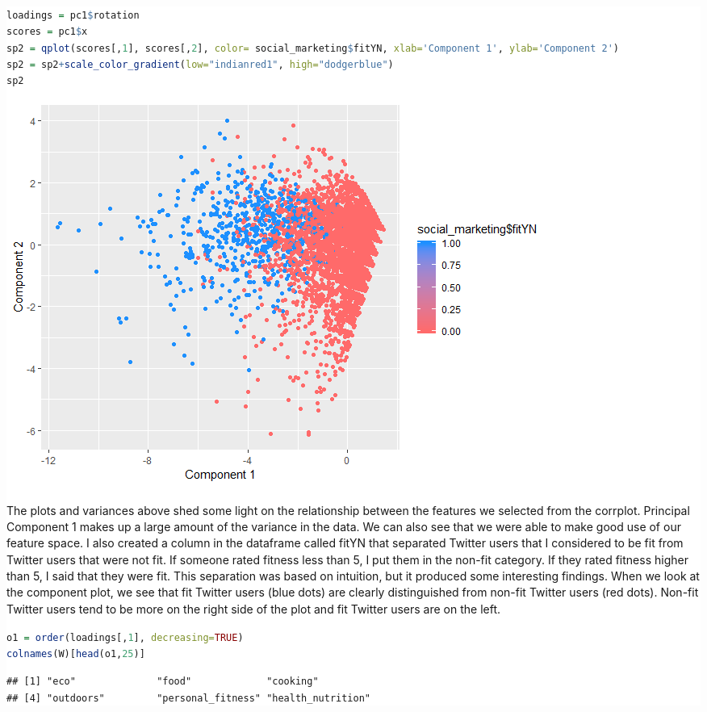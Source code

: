 ``` r
loadings = pc1$rotation
scores = pc1$x
sp2 = qplot(scores[,1], scores[,2], color= social_marketing$fitYN, xlab='Component 1', ylab='Component 2')
sp2 = sp2+scale_color_gradient(low="indianred1", high="dodgerblue")
sp2
```

![](Evans_Jonathan_Exercises1_files/figure-markdown_github/unnamed-chunk-17-4.png)

The plots and variances above shed some light on the relationship between the features we selected from the corrplot. Principal Component 1 makes up a large amount of the variance in the data. We can also see that we were able to make good use of our feature space. I also created a column in the dataframe called fitYN that separated Twitter users that I considered to be fit from Twitter users that were not fit. If someone rated fitness less than 5, I put them in the non-fit category. If they rated fitness higher than 5, I said that they were fit. This separation was based on intuition, but it produced some interesting findings. When we look at the component plot, we see that fit Twitter users (blue dots) are clearly distinguished from non-fit Twitter users (red dots). Non-fit Twitter users tend to be more on the right side of the plot and fit Twitter users are on the left.

``` r
o1 = order(loadings[,1], decreasing=TRUE)
colnames(W)[head(o1,25)]
```

    ## [1] "eco"              "food"             "cooking"         
    ## [4] "outdoors"         "personal_fitness" "health_nutrition"
